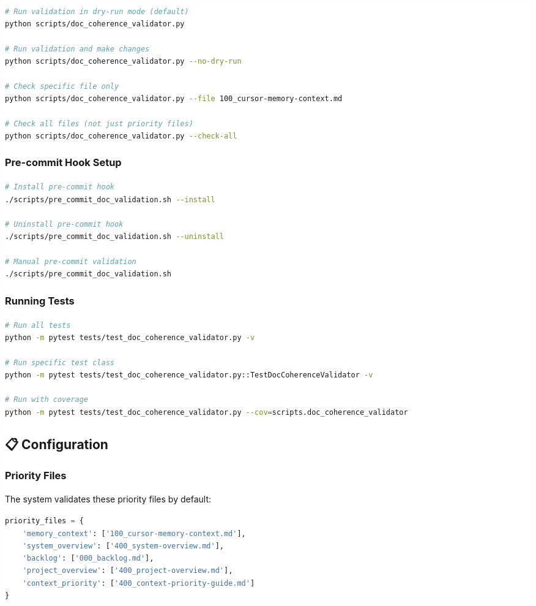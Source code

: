 ```bash
# Run validation in dry-run mode (default)
python scripts/doc_coherence_validator.py

# Run validation and make changes
python scripts/doc_coherence_validator.py --no-dry-run

# Check specific file only
python scripts/doc_coherence_validator.py --file 100_cursor-memory-context.md

# Check all files (not just priority files)
python scripts/doc_coherence_validator.py --check-all
```

### **Pre-commit Hook Setup**

```bash
# Install pre-commit hook
./scripts/pre_commit_doc_validation.sh --install

# Uninstall pre-commit hook
./scripts/pre_commit_doc_validation.sh --uninstall

# Manual pre-commit validation
./scripts/pre_commit_doc_validation.sh
```

### **Running Tests**

```bash
# Run all tests
python -m pytest tests/test_doc_coherence_validator.py -v

# Run specific test class
python -m pytest tests/test_doc_coherence_validator.py::TestDocCoherenceValidator -v

# Run with coverage
python -m pytest tests/test_doc_coherence_validator.py --cov=scripts.doc_coherence_validator
```

## 📋 Configuration

### **Priority Files**

The system validates these priority files by default:

```python
priority_files = {
    'memory_context': ['100_cursor-memory-context.md'],
    'system_overview': ['400_system-overview.md'],
    'backlog': ['000_backlog.md'],
    'project_overview': ['400_project-overview.md'],
    'context_priority': ['400_context-priority-guide.md']
}
```
